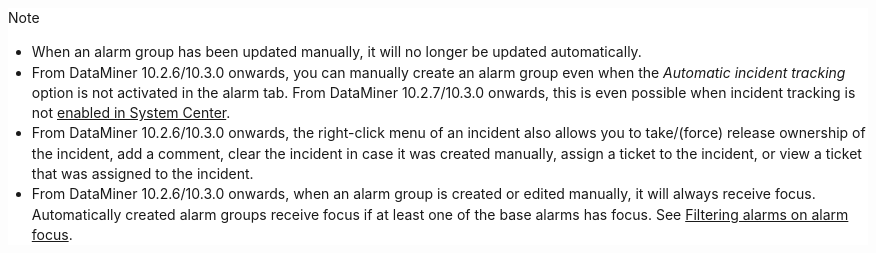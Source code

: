 > [!NOTE]
>
> - When an alarm group has been updated manually, it will no longer be updated automatically.
> - From DataMiner 10.2.6/10.3.0 onwards, you can manually create an alarm group even when the *Automatic incident tracking* option is not activated in the alarm tab. From DataMiner 10.2.7/10.3.0 onwards, this is even possible when incident tracking is not [enabled in System Center](#automatic-incident-tracking-configuration-in-system-center).
> - From DataMiner 10.2.6/10.3.0 onwards, the right-click menu of an incident also allows you to take/(force) release ownership of the incident, add a comment, clear the incident in case it was created manually, assign a ticket to the incident, or view a ticket that was assigned to the incident.
> - From DataMiner 10.2.6/10.3.0 onwards, when an alarm group is created or edited manually, it will always receive focus. Automatically created alarm groups receive focus if at least one of the base alarms has focus. See [Filtering alarms on alarm focus](xref:ApplyingAlarmFiltersInTheAlarmConsole#filtering-alarms-on-alarm-focus).
